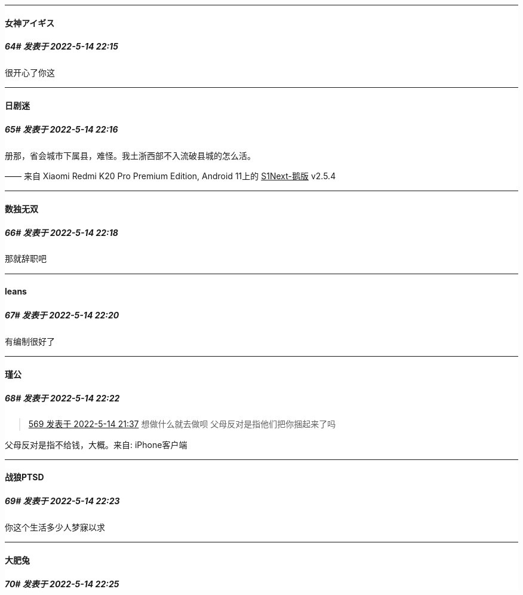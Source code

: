 

*****

####  女神アイギス  
##### 64#       发表于 2022-5-14 22:15

很开心了你这

*****

####  日剧迷  
##### 65#       发表于 2022-5-14 22:16

册那，省会城市下属县，难怪。我土浙西部不入流破县城的怎么活。

—— 来自 Xiaomi Redmi K20 Pro Premium Edition, Android 11上的 [S1Next-鹅版](https://github.com/ykrank/S1-Next/releases) v2.5.4

*****

####  数独无双  
##### 66#       发表于 2022-5-14 22:18

那就辞职吧

*****

####  leans  
##### 67#       发表于 2022-5-14 22:20

有编制很好了

*****

####  瑾公  
##### 68#       发表于 2022-5-14 22:22

<blockquote><a href="httphttps://bbs.saraba1st.com/2b/forum.php?mod=redirect&amp;goto=findpost&amp;pid=55842244&amp;ptid=2069585" target="_blank"> 569 发表于 2022-5-14 21:37</a> 想做什么就去做呗 父母反对是指他们把你捆起来了吗 </blockquote>
父母反对是指不给钱，大概。来自: iPhone客户端



*****

####  战狼PTSD  
##### 69#       发表于 2022-5-14 22:23

你这个生活多少人梦寐以求

*****

####  大肥兔  
##### 70#       发表于 2022-5-14 22:25
